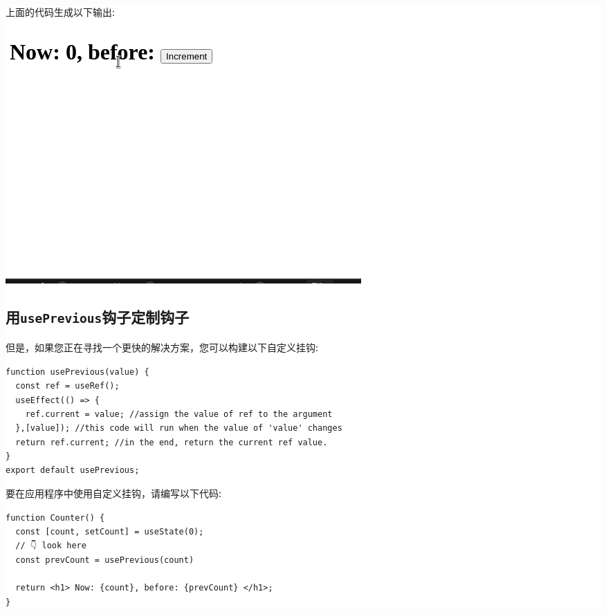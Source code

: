 上面的代码生成以下输出:

![React Sample Get Previous Props](img/849d4d24dcee988275f5ebdbc6d664ca.png)

## 用`usePrevious`钩子定制钩子

但是，如果您正在寻找一个更快的解决方案，您可以构建以下自定义挂钩:

```
function usePrevious(value) {
  const ref = useRef();
  useEffect(() => {
    ref.current = value; //assign the value of ref to the argument
  },[value]); //this code will run when the value of 'value' changes
  return ref.current; //in the end, return the current ref value.
}
export default usePrevious;

```

要在应用程序中使用自定义挂钩，请编写以下代码:

```
function Counter() {
  const [count, setCount] = useState(0);
  // 👇 look here
  const prevCount = usePrevious(count)

  return <h1> Now: {count}, before: {prevCount} </h1>;
}

```

